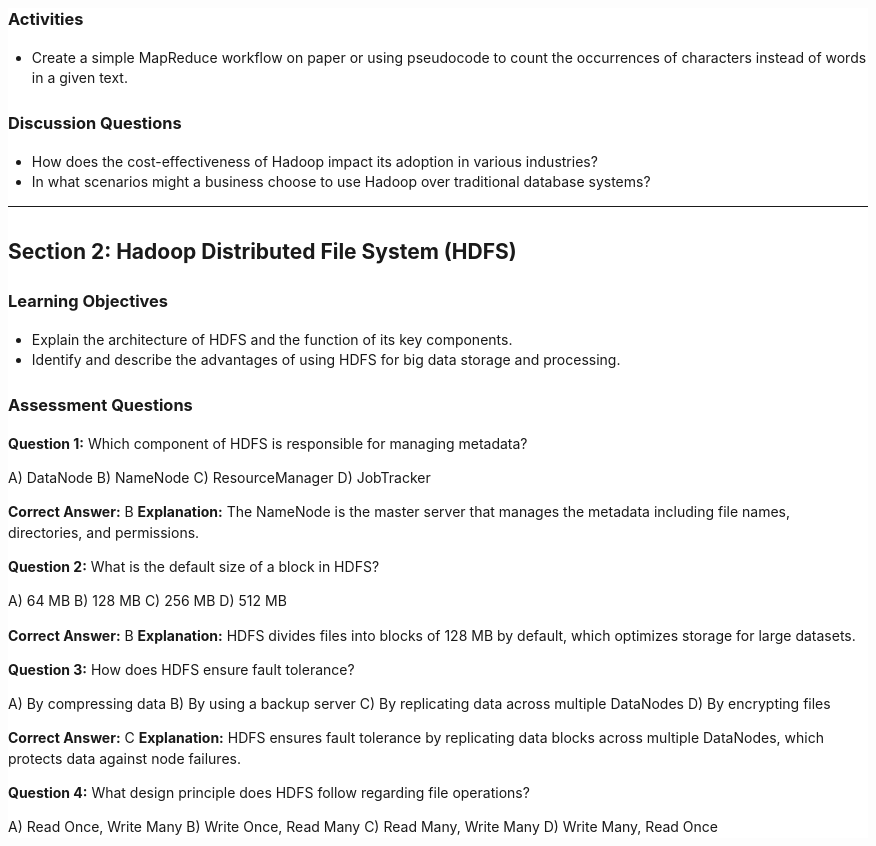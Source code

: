 ### Activities
- Create a simple MapReduce workflow on paper or using pseudocode to count the occurrences of characters instead of words in a given text.

### Discussion Questions
- How does the cost-effectiveness of Hadoop impact its adoption in various industries?
- In what scenarios might a business choose to use Hadoop over traditional database systems?

---

## Section 2: Hadoop Distributed File System (HDFS)

### Learning Objectives
- Explain the architecture of HDFS and the function of its key components.
- Identify and describe the advantages of using HDFS for big data storage and processing.

### Assessment Questions

**Question 1:** Which component of HDFS is responsible for managing metadata?

  A) DataNode
  B) NameNode
  C) ResourceManager
  D) JobTracker

**Correct Answer:** B
**Explanation:** The NameNode is the master server that manages the metadata including file names, directories, and permissions.

**Question 2:** What is the default size of a block in HDFS?

  A) 64 MB
  B) 128 MB
  C) 256 MB
  D) 512 MB

**Correct Answer:** B
**Explanation:** HDFS divides files into blocks of 128 MB by default, which optimizes storage for large datasets.

**Question 3:** How does HDFS ensure fault tolerance?

  A) By compressing data
  B) By using a backup server
  C) By replicating data across multiple DataNodes
  D) By encrypting files

**Correct Answer:** C
**Explanation:** HDFS ensures fault tolerance by replicating data blocks across multiple DataNodes, which protects data against node failures.

**Question 4:** What design principle does HDFS follow regarding file operations?

  A) Read Once, Write Many
  B) Write Once, Read Many
  C) Read Many, Write Many
  D) Write Many, Read Once
